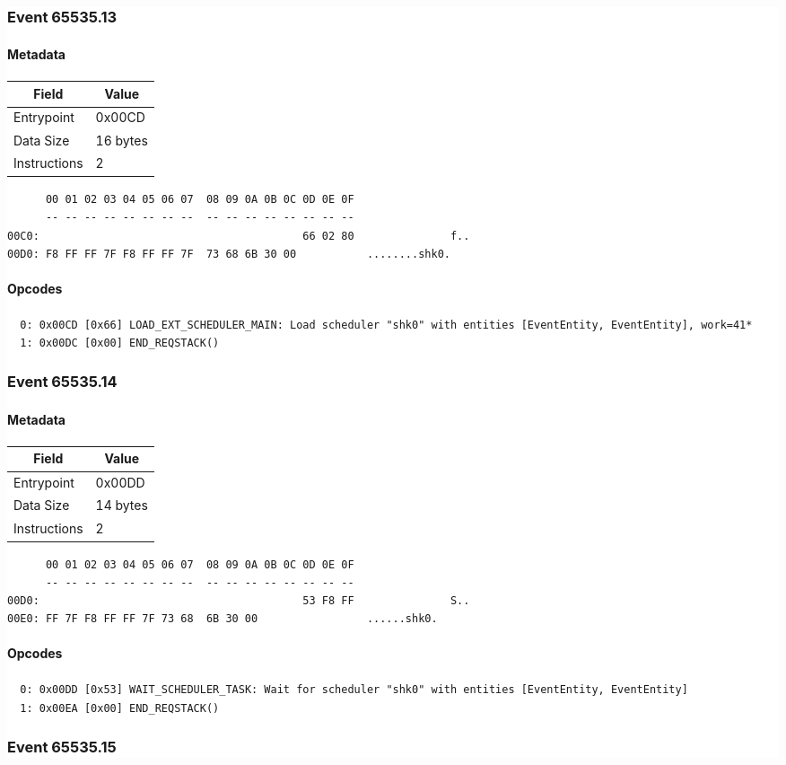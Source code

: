 ### Event 65535.13

#### Metadata

| Field        | Value    |
|--------------|----------|
| Entrypoint   | 0x00CD   |
| Data Size    | 16 bytes |
| Instructions | 2        |

```
      00 01 02 03 04 05 06 07  08 09 0A 0B 0C 0D 0E 0F
      -- -- -- -- -- -- -- --  -- -- -- -- -- -- -- --
00C0:                                         66 02 80               f..
00D0: F8 FF FF 7F F8 FF FF 7F  73 68 6B 30 00           ........shk0.   
```

#### Opcodes

```
  0: 0x00CD [0x66] LOAD_EXT_SCHEDULER_MAIN: Load scheduler "shk0" with entities [EventEntity, EventEntity], work=41*
  1: 0x00DC [0x00] END_REQSTACK()
```

### Event 65535.14

#### Metadata

| Field        | Value    |
|--------------|----------|
| Entrypoint   | 0x00DD   |
| Data Size    | 14 bytes |
| Instructions | 2        |

```
      00 01 02 03 04 05 06 07  08 09 0A 0B 0C 0D 0E 0F
      -- -- -- -- -- -- -- --  -- -- -- -- -- -- -- --
00D0:                                         53 F8 FF               S..
00E0: FF 7F F8 FF FF 7F 73 68  6B 30 00                 ......shk0.     
```

#### Opcodes

```
  0: 0x00DD [0x53] WAIT_SCHEDULER_TASK: Wait for scheduler "shk0" with entities [EventEntity, EventEntity]
  1: 0x00EA [0x00] END_REQSTACK()
```

### Event 65535.15
